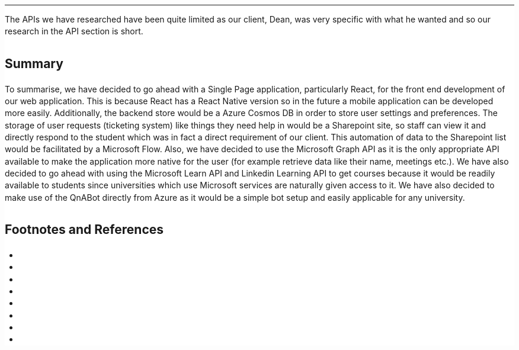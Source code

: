 
---

The APIs we have researched have been quite limited as our client, Dean, was very specific with what he wanted and so our research in the API section is short.

## Summary
To summarise, we have decided to go ahead with a Single Page application, particularly React, for the front end development of our web application. 
This is because React has a React Native version so in the future a mobile application can be developed more easily. Additionally, the backend store would be a Azure Cosmos DB
in order to store user settings and preferences. The storage of user requests (ticketing system) like things they need help in would be a Sharepoint site, so staff can view it and directly respond to the student which was in fact a direct requirement of our client. This automation of data to the Sharepoint list would be facilitated by a Microsoft Flow. Also, we have decided to use the Microsoft Graph API as it is the only appropriate API available to make the application more native for the user (for example retrieve
data like their name, meetings etc.). We have also decided to go ahead with using the Microsoft Learn API and Linkedin Learning API to get courses because it would be readily available to students since universities which use Microsoft services are naturally given access to it. We have also decided to make use of the QnABot directly from Azure as it would be a simple bot setup and easily applicable for any university.

## Footnotes and References

- [^companies_using_react]: {{  external_link(url="https://www.droptica.com/blog/9-companies-use-react/") }}

- [^what_is_ms_flow]: {{ external_link(url="https://www.contentformula.com/blog/what-is-microsoft-flow-and-how-can-i-use-it") }}

- [^spa_vs_mpa]: {{ external_link(url="https://rubygarage.org/blog/single-page-app-vs-multi-page-app") }}

- [^react_vs_node_1]: {{ external_link(url="https://medium.com/@OPTASY.com/react-js-vs-node-js-what-are-the-main-differences-which-one-to-choose-for-your-next-web-app-7b07e344e4fb") }}

- [^angular_vs_node]: {{ external_link(url="https://www.esparkinfo.com/angular-vs-node-vs-react.html") }}

- [^react_vs_node_2]: {{ external_link(url="https://stackoverflow.com/questions/56383144/reactjs-vs-nodejs-why-do-i-need-to-create-both") }}

- [^angular_vs_vue_vs_react]: {{ external_link(url="https://www.codeinwp.com/blog/angular-vs-vue-vs-react") }}

- [^server_side_rendering_comp]: {{ external_link(url="https://hackernoon.com/server-side-rendering-shootout-with-marko-preact-rax-react-and-vue-25e1ae17800f") }}
